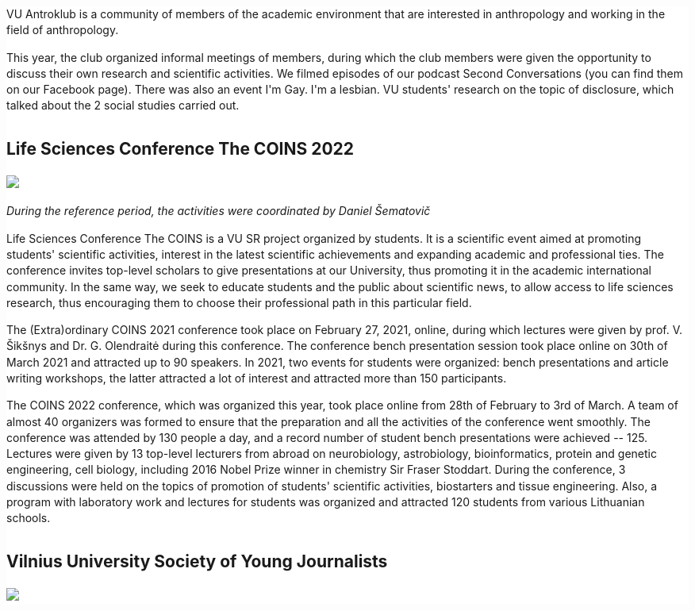 VU Antroklub is a community of members of the academic environment that
are interested in anthropology and working in the field of anthropology.

This year, the club organized informal meetings of members, during which
the club members were given the opportunity to discuss their own
research and scientific activities. We filmed episodes of our podcast
Second Conversations (you can find them on our Facebook page). There was
also an event I\'m Gay. I\'m a lesbian. VU students\' research on the
topic of disclosure, which talked about the 2 social studies carried
out.

## Life Sciences Conference The COINS 2022

![](/img/pkp-logo/The%20COINS%20logotipas.jpg)

_During the reference period, the activities were coordinated by Daniel Šematovič_

Life Sciences Conference The COINS is a VU SR project organized by
students. It is a scientific event aimed at promoting students\'
scientific activities, interest in the latest scientific achievements
and expanding academic and professional ties. The conference invites
top-level scholars to give presentations at our University, thus
promoting it in the academic international community. In the same way,
we seek to educate students and the public about scientific news, to
allow access to life sciences research, thus encouraging them to choose
their professional path in this particular field.

The (Extra)ordinary COINS 2021 conference took place on February 27,
2021, online, during which lectures were given by prof. V. Šikšnys and
Dr. G. Olendraitė during this conference. The conference bench
presentation session took place online on 30th of March 2021 and
attracted up to 90 speakers. In 2021, two events for students were
organized: bench presentations and article writing workshops, the latter
attracted a lot of interest and attracted more than 150 participants.

The COINS 2022 conference, which was organized this year, took place
online from 28th of February to 3rd of March. A team of almost 40
organizers was formed to ensure that the preparation and all the
activities of the conference went smoothly. The conference was attended
by 130 people a day, and a record number of student bench presentations
were achieved -- 125. Lectures were given by 13 top-level lecturers from
abroad on neurobiology, astrobiology, bioinformatics, protein and
genetic engineering, cell biology, including 2016 Nobel Prize winner in
chemistry Sir Fraser Stoddart. During the conference, 3 discussions were
held on the topics of promotion of students\' scientific activities,
biostarters and tissue engineering. Also, a program with laboratory work
and lectures for students was organized and attracted 120 students from
various Lithuanian schools.

## Vilnius University Society of Young Journalists

![](/img/pkp-logo/JŽD%20logotipas.jpg)
